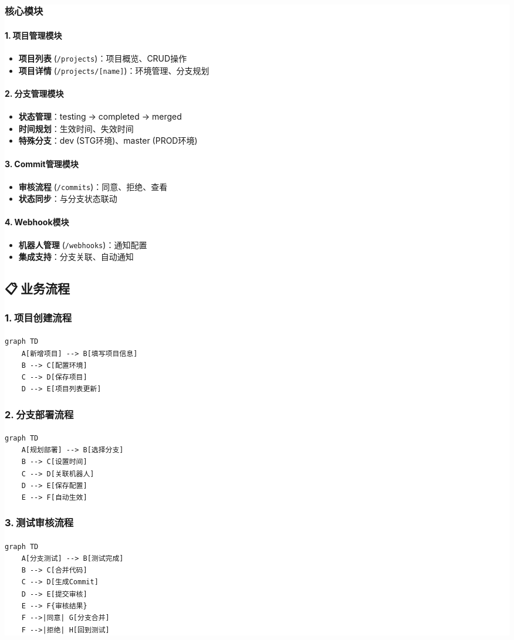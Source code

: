 ### 核心模块

#### 1. 项目管理模块
- **项目列表** (`/projects`)：项目概览、CRUD操作
- **项目详情** (`/projects/[name]`)：环境管理、分支规划

#### 2. 分支管理模块
- **状态管理**：testing → completed → merged
- **时间规划**：生效时间、失效时间
- **特殊分支**：dev (STG环境)、master (PROD环境)

#### 3. Commit管理模块
- **审核流程** (`/commits`)：同意、拒绝、查看
- **状态同步**：与分支状态联动

#### 4. Webhook模块
- **机器人管理** (`/webhooks`)：通知配置
- **集成支持**：分支关联、自动通知

## 📋 业务流程

### 1. 项目创建流程
```mermaid
graph TD
    A[新增项目] --> B[填写项目信息]
    B --> C[配置环境]
    C --> D[保存项目]
    D --> E[项目列表更新]
```

### 2. 分支部署流程
```mermaid
graph TD
    A[规划部署] --> B[选择分支]
    B --> C[设置时间]
    C --> D[关联机器人]
    D --> E[保存配置]
    E --> F[自动生效]
```

### 3. 测试审核流程
```mermaid
graph TD
    A[分支测试] --> B[测试完成]
    B --> C[合并代码]
    C --> D[生成Commit]
    D --> E[提交审核]
    E --> F{审核结果}
    F -->|同意| G[分支合并]
    F -->|拒绝| H[回到测试]
```
